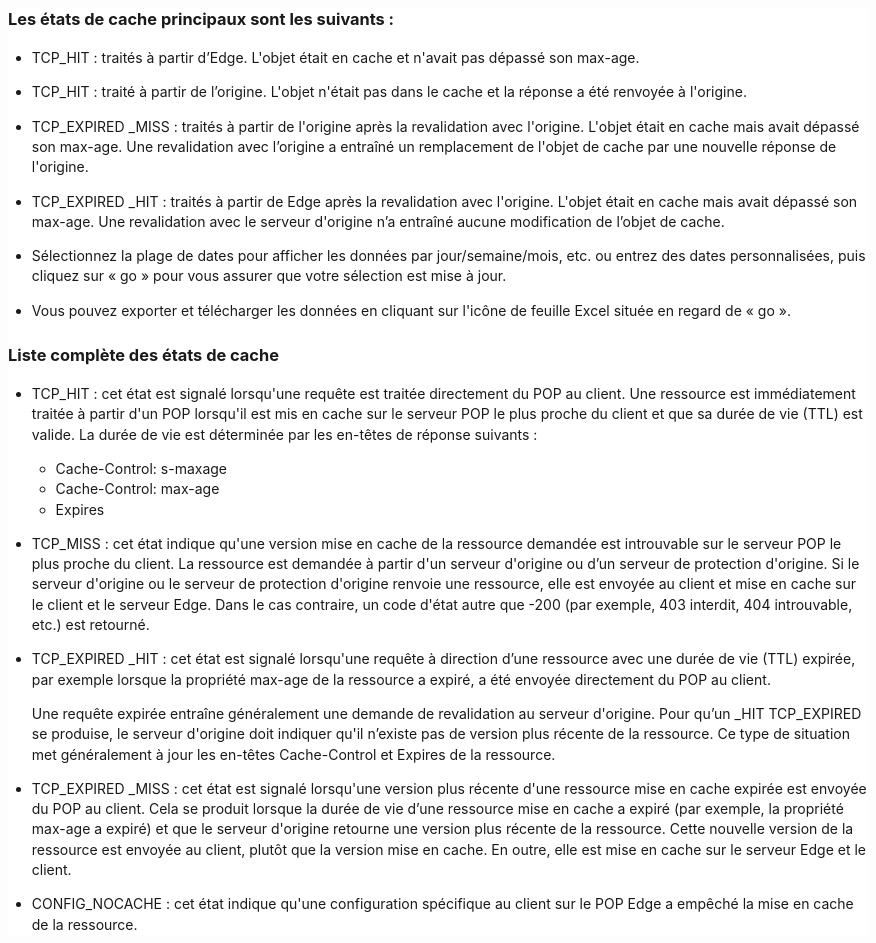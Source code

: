 ### Les états de cache principaux sont les suivants :

- TCP\_HIT : traités à partir d’Edge. L'objet était en cache et n'avait pas dépassé son max-age.
- TCP\_HIT : traité à partir de l’origine. L'objet n'était pas dans le cache et la réponse a été renvoyée à l'origine.
- TCP\_EXPIRED \_MISS : traités à partir de l'origine après la revalidation avec l'origine. L'objet était en cache mais avait dépassé son max-age. Une revalidation avec l’origine a entraîné un remplacement de l'objet de cache par une nouvelle réponse de l'origine.
- TCP\_EXPIRED \_HIT : traités à partir de Edge après la revalidation avec l'origine. L'objet était en cache mais avait dépassé son max-age. Une revalidation avec le serveur d'origine n’a entraîné aucune modification de l’objet de cache.

- Sélectionnez la plage de dates pour afficher les données par jour/semaine/mois, etc. ou entrez des dates personnalisées, puis cliquez sur « go » pour vous assurer que votre sélection est mise à jour.
- Vous pouvez exporter et télécharger les données en cliquant sur l'icône de feuille Excel située en regard de « go ».

### Liste complète des états de cache

- TCP\_HIT : cet état est signalé lorsqu'une requête est traitée directement du POP au client. Une ressource est immédiatement traitée à partir d'un POP lorsqu'il est mis en cache sur le serveur POP le plus proche du client et que sa durée de vie (TTL) est valide. La durée de vie est déterminée par les en-têtes de réponse suivants :

	- Cache-Control: s-maxage
	- Cache-Control: max-age
	- Expires

- TCP\_MISS : cet état indique qu'une version mise en cache de la ressource demandée est introuvable sur le serveur POP le plus proche du client. La ressource est demandée à partir d'un serveur d'origine ou d’un serveur de protection d'origine. Si le serveur d'origine ou le serveur de protection d'origine renvoie une ressource, elle est envoyée au client et mise en cache sur le client et le serveur Edge. Dans le cas contraire, un code d'état autre que -200 (par exemple, 403 interdit, 404 introuvable, etc.) est retourné.

- TCP\_EXPIRED \_HIT : cet état est signalé lorsqu'une requête à direction d’une ressource avec une durée de vie (TTL) expirée, par exemple lorsque la propriété max-age de la ressource a expiré, a été envoyée directement du POP au client.

	Une requête expirée entraîne généralement une demande de revalidation au serveur d'origine. Pour qu’un \_HIT TCP\_EXPIRED se produise, le serveur d'origine doit indiquer qu'il n’existe pas de version plus récente de la ressource. Ce type de situation met généralement à jour les en-têtes Cache-Control et Expires de la ressource.

- TCP\_EXPIRED \_MISS : cet état est signalé lorsqu'une version plus récente d'une ressource mise en cache expirée est envoyée du POP au client. Cela se produit lorsque la durée de vie d’une ressource mise en cache a expiré (par exemple, la propriété max-age a expiré) et que le serveur d'origine retourne une version plus récente de la ressource. Cette nouvelle version de la ressource est envoyée au client, plutôt que la version mise en cache. En outre, elle est mise en cache sur le serveur Edge et le client.

- CONFIG\_NOCACHE : cet état indique qu'une configuration spécifique au client sur le POP Edge a empêché la mise en cache de la ressource.
